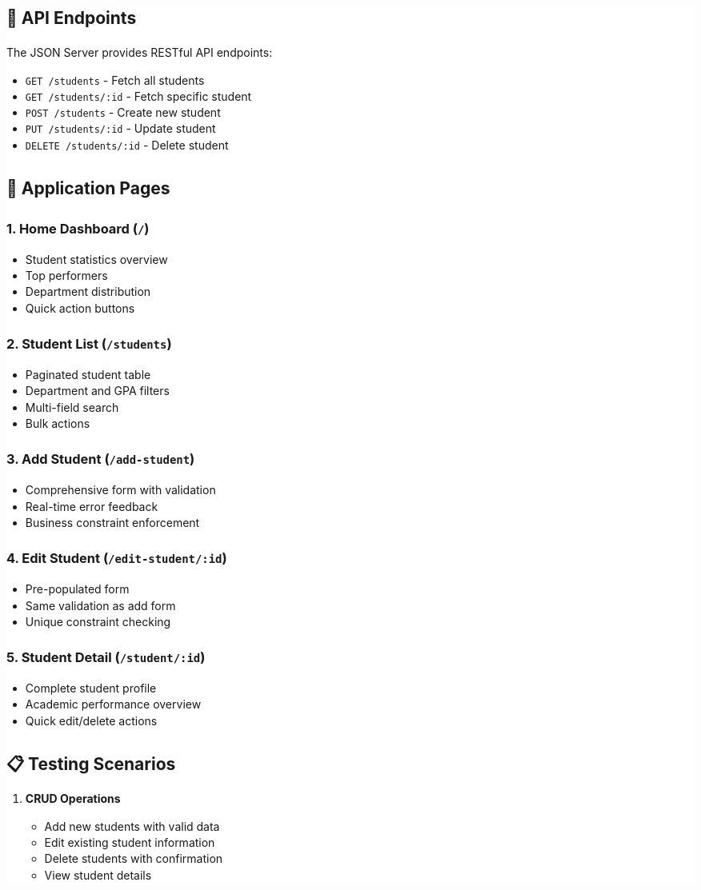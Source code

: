 ## 🔧 API Endpoints

The JSON Server provides RESTful API endpoints:

- `GET /students` - Fetch all students
- `GET /students/:id` - Fetch specific student
- `POST /students` - Create new student
- `PUT /students/:id` - Update student
- `DELETE /students/:id` - Delete student

## 📱 Application Pages

### 1. Home Dashboard (`/`)

- Student statistics overview
- Top performers
- Department distribution
- Quick action buttons

### 2. Student List (`/students`)

- Paginated student table
- Department and GPA filters
- Multi-field search
- Bulk actions

### 3. Add Student (`/add-student`)

- Comprehensive form with validation
- Real-time error feedback
- Business constraint enforcement

### 4. Edit Student (`/edit-student/:id`)

- Pre-populated form
- Same validation as add form
- Unique constraint checking

### 5. Student Detail (`/student/:id`)

- Complete student profile
- Academic performance overview
- Quick edit/delete actions

## 📋 Testing Scenarios

1. **CRUD Operations**

   - Add new students with valid data
   - Edit existing student information
   - Delete students with confirmation
   - View student details
